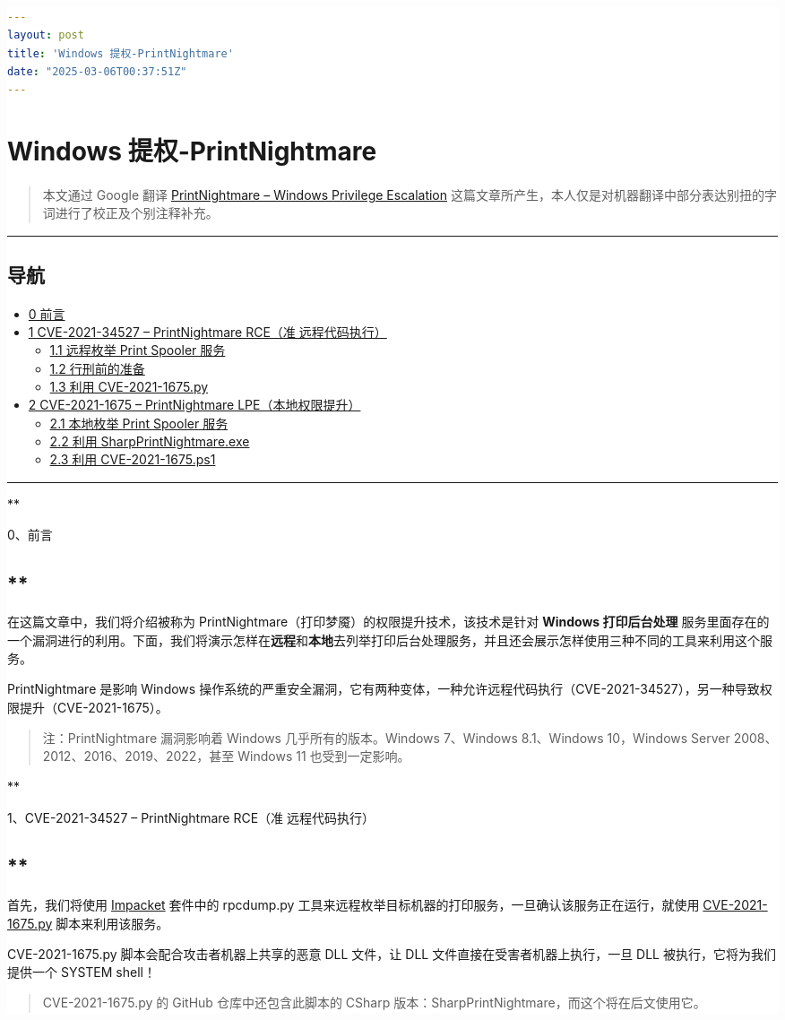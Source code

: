 ```yaml
---
layout: post
title: 'Windows 提权-PrintNightmare'
date: "2025-03-06T00:37:51Z"
---
```

Windows 提权-PrintNightmare
=========================

> 本文通过 Google 翻译 [PrintNightmare – Windows Privilege Escalation](https://juggernaut-sec.com/printnightmare/) 这篇文章所产生，本人仅是对机器翻译中部分表达别扭的字词进行了校正及个别注释补充。

* * *

导航
--

*   [0 前言](#id0)
*   [1 CVE-2021-34527 – PrintNightmare RCE（准 远程代码执行）](#id1)
    *   [1.1 远程枚举 Print Spooler 服务](#id1.1)
    *   [1.2 行刑前的准备](#id1.2)
    *   [1.3 利用 CVE-2021-1675.py](#id1.3)
*   [2 CVE-2021-1675 – PrintNightmare LPE（本地权限提升）](#id2)
    *   [2.1 本地枚举 Print Spooler 服务](#id2.1)
    *   [2.2 利用 SharpPrintNightmare.exe](#id2.2)
    *   [2.3 利用 CVE-2021-1675.ps1](#id2.3)

* * *

**

0、前言

**
------------

在这篇文章中，我们将介绍被称为 PrintNightmare（打印梦魇）的权限提升技术，该技术是针对 **Windows 打印后台处理** 服务里面存在的一个漏洞进行的利用。下面，我们将演示怎样在**远程**和**本地**去列举打印后台处理服务，并且还会展示怎样使用三种不同的工具来利用这个服务。

PrintNightmare 是影响 Windows 操作系统的严重安全漏洞，它有两种变体，一种允许远程代码执行（CVE-2021-34527），另一种导致权限提升（CVE-2021-1675）。

> 注：PrintNightmare 漏洞影响着 Windows 几乎所有的版本。Windows 7、Windows 8.1、Windows 10，Windows Server 2008、2012、2016、2019、2022，甚至 Windows 11 也受到一定影响。

**

1、CVE-2021-34527 – PrintNightmare RCE（准 远程代码执行）

**
-------------------------------------------------------

首先，我们将使用 [Impacket](https://github.com/SecureAuthCorp/impacket) 套件中的 rpcdump.py 工具来远程枚举目标机器的打印服务，一旦确认该服务正在运行，就使用 [CVE-2021-1675.py](https://github.com/cube0x0/CVE-2021-1675) 脚本来利用该服务。

CVE-2021-1675.py 脚本会配合攻击者机器上共享的恶意 DLL 文件，让 DLL 文件直接在受害者机器上执行，一旦 DLL 被执行，它将为我们提供一个 SYSTEM shell！

> CVE-2021-1675.py 的 GitHub 仓库中还包含此脚本的 CSharp 版本：SharpPrintNightmare，而这个将在后文使用它。
